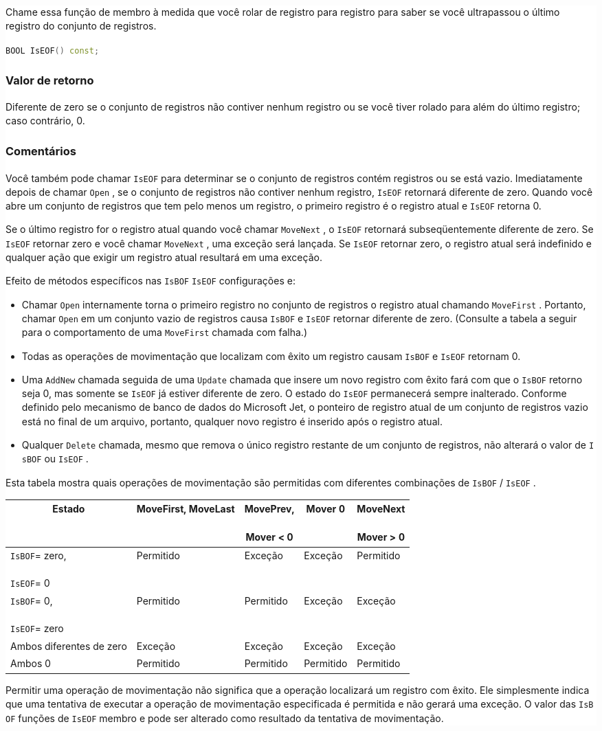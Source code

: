 Chame essa função de membro à medida que você rolar de registro para registro para saber se você ultrapassou o último registro do conjunto de registros.

```cpp
BOOL IsEOF() const;
```

### <a name="return-value"></a>Valor de retorno

Diferente de zero se o conjunto de registros não contiver nenhum registro ou se você tiver rolado para além do último registro; caso contrário, 0.

### <a name="remarks"></a>Comentários

Você também pode chamar `IsEOF` para determinar se o conjunto de registros contém registros ou se está vazio. Imediatamente depois de chamar `Open` , se o conjunto de registros não contiver nenhum registro, `IsEOF` retornará diferente de zero. Quando você abre um conjunto de registros que tem pelo menos um registro, o primeiro registro é o registro atual e `IsEOF` retorna 0.

Se o último registro for o registro atual quando você chamar `MoveNext` , o `IsEOF` retornará subseqüentemente diferente de zero. Se `IsEOF` retornar zero e você chamar `MoveNext` , uma exceção será lançada. Se `IsEOF` retornar zero, o registro atual será indefinido e qualquer ação que exigir um registro atual resultará em uma exceção.

Efeito de métodos específicos nas `IsBOF` `IsEOF` configurações e:

- Chamar `Open` internamente torna o primeiro registro no conjunto de registros o registro atual chamando `MoveFirst` . Portanto, chamar `Open` em um conjunto vazio de registros causa `IsBOF` e `IsEOF` retornar diferente de zero. (Consulte a tabela a seguir para o comportamento de uma `MoveFirst` chamada com falha.)

- Todas as operações de movimentação que localizam com êxito um registro causam `IsBOF` e `IsEOF` retornam 0.

- Uma `AddNew` chamada seguida de uma `Update` chamada que insere um novo registro com êxito fará com que o `IsBOF` retorno seja 0, mas somente se `IsEOF` já estiver diferente de zero. O estado do `IsEOF` permanecerá sempre inalterado. Conforme definido pelo mecanismo de banco de dados do Microsoft Jet, o ponteiro de registro atual de um conjunto de registros vazio está no final de um arquivo, portanto, qualquer novo registro é inserido após o registro atual.

- Qualquer `Delete` chamada, mesmo que remova o único registro restante de um conjunto de registros, não alterará o valor de `IsBOF` ou `IsEOF` .

Esta tabela mostra quais operações de movimentação são permitidas com diferentes combinações de `IsBOF` /  `IsEOF` .

|Estado|MoveFirst, MoveLast|MovePrev,<br /><br /> Mover < 0|Mover 0|MoveNext<br /><br /> Mover > 0|
|------|-------------------------|-----------------------------|------------|-----------------------------|
|`IsBOF`= zero,<br /><br /> `IsEOF`= 0|Permitido|Exceção|Exceção|Permitido|
|`IsBOF`= 0,<br /><br /> `IsEOF`= zero|Permitido|Permitido|Exceção|Exceção|
|Ambos diferentes de zero|Exceção|Exceção|Exceção|Exceção|
|Ambos 0|Permitido|Permitido|Permitido|Permitido|

Permitir uma operação de movimentação não significa que a operação localizará um registro com êxito. Ele simplesmente indica que uma tentativa de executar a operação de movimentação especificada é permitida e não gerará uma exceção. O valor das `IsBOF` funções de `IsEOF` membro e pode ser alterado como resultado da tentativa de movimentação.

